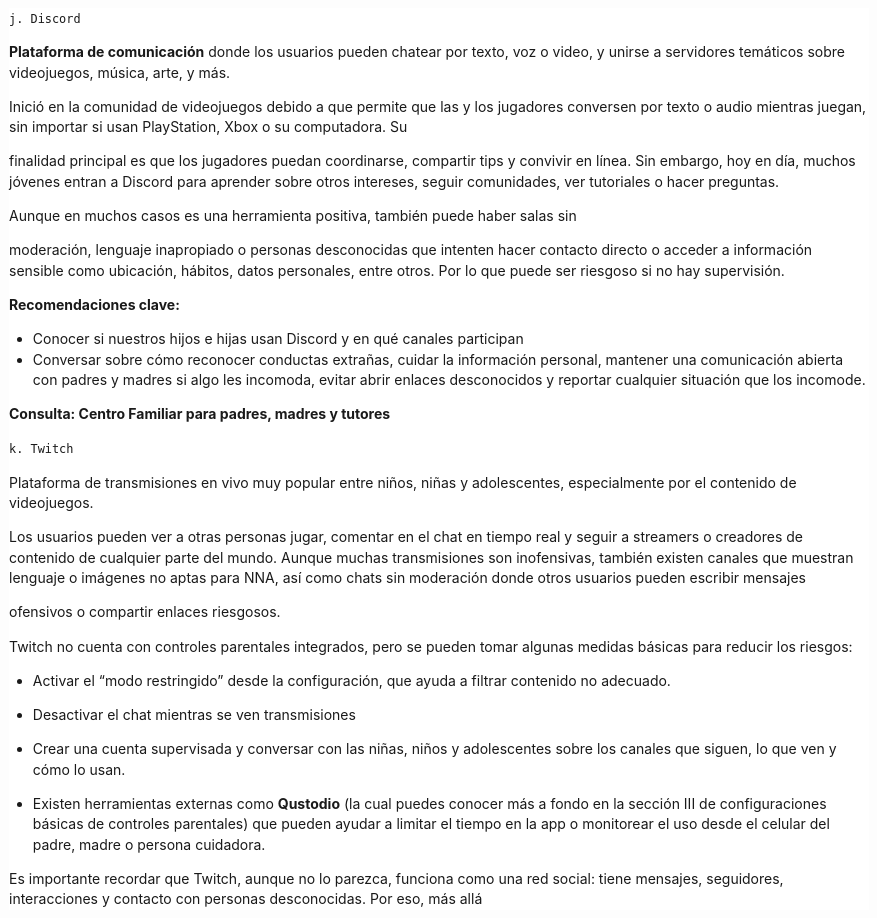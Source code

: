 ```
j. Discord
```

**Plataforma de comunicación** donde los usuarios pueden chatear por texto, voz o video, y unirse
a servidores temáticos sobre videojuegos, música, arte, y más.

Inició en la comunidad de videojuegos debido a que permite que las y los jugadores conversen
por texto o audio mientras juegan, sin importar si usan PlayStation, Xbox o su computadora. Su

finalidad principal es que los jugadores puedan coordinarse, compartir tips y convivir en línea.
Sin embargo, hoy en día, muchos jóvenes entran a Discord para aprender sobre otros intereses,
seguir comunidades, ver tutoriales o hacer preguntas.

Aunque en muchos casos es una herramienta positiva, también puede haber salas sin

moderación, lenguaje inapropiado o personas desconocidas que intenten hacer contacto directo
o acceder a información sensible como ubicación, hábitos, datos personales, entre otros. Por lo
que puede ser riesgoso si no hay supervisión.

**Recomendaciones clave:**

- Conocer si nuestros hijos e hijas usan Discord y en qué canales participan
- Conversar sobre cómo reconocer conductas extrañas, cuidar la información personal,
    mantener una comunicación abierta con padres y madres si algo les incomoda, evitar
    abrir enlaces desconocidos y reportar cualquier situación que los incomode.

**Consulta:
Centro Familiar para padres, madres y tutores**

```
k. Twitch
```
Plataforma de transmisiones en vivo muy popular entre niños, niñas y adolescentes,
especialmente por el contenido de videojuegos.

Los usuarios pueden ver a otras personas jugar, comentar en el chat en tiempo real y seguir a
streamers o creadores de contenido de cualquier parte del mundo. Aunque muchas
transmisiones son inofensivas, también existen canales que muestran lenguaje o imágenes no
aptas para NNA, así como chats sin moderación donde otros usuarios pueden escribir mensajes

ofensivos o compartir enlaces riesgosos.

Twitch no cuenta con controles parentales integrados, pero se pueden tomar algunas medidas
básicas para reducir los riesgos:

- Activar el “modo restringido” desde la configuración, que ayuda a filtrar contenido no
    adecuado.
- Desactivar el chat mientras se ven transmisiones


- Crear una cuenta supervisada y conversar con las niñas, niños y adolescentes sobre los
    canales que siguen, lo que ven y cómo lo usan.
- Existen herramientas externas como **Qustodio** (la cual puedes conocer más a fondo en
    la sección III de configuraciones básicas de controles parentales) que pueden ayudar a
    limitar el tiempo en la app o monitorear el uso desde el celular del padre, madre o
    persona cuidadora.

Es importante recordar que Twitch, aunque no lo parezca, funciona como una red social: tiene
mensajes, seguidores, interacciones y contacto con personas desconocidas. Por eso, más allá
